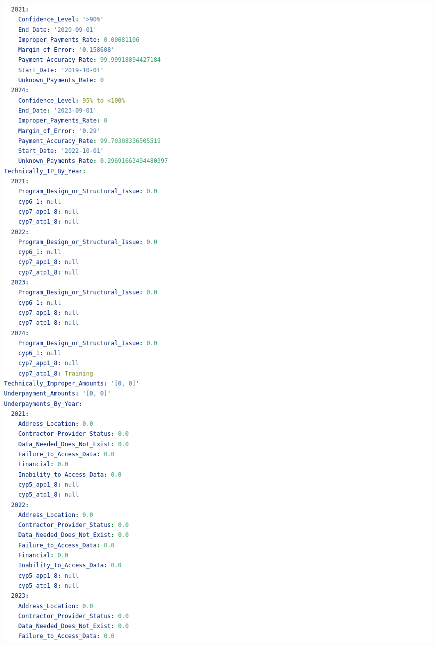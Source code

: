 ```yaml
  2021:
    Confidence_Level: '>90%'
    End_Date: '2020-09-01'
    Improper_Payments_Rate: 0.00081106
    Margin_of_Error: '0.158608'
    Payment_Accuracy_Rate: 99.99918894427184
    Start_Date: '2019-10-01'
    Unknown_Payments_Rate: 0
  2024:
    Confidence_Level: 95% to <100%
    End_Date: '2023-09-01'
    Improper_Payments_Rate: 0
    Margin_of_Error: '0.29'
    Payment_Accuracy_Rate: 99.70308336505519
    Start_Date: '2022-10-01'
    Unknown_Payments_Rate: 0.29691663494480397
Technically_IP_By_Year:
  2021:
    Program_Design_or_Structural_Issue: 0.0
    cyp6_1: null
    cyp7_app1_8: null
    cyp7_atp1_8: null
  2022:
    Program_Design_or_Structural_Issue: 0.0
    cyp6_1: null
    cyp7_app1_8: null
    cyp7_atp1_8: null
  2023:
    Program_Design_or_Structural_Issue: 0.0
    cyp6_1: null
    cyp7_app1_8: null
    cyp7_atp1_8: null
  2024:
    Program_Design_or_Structural_Issue: 0.0
    cyp6_1: null
    cyp7_app1_8: null
    cyp7_atp1_8: Training
Technically_Improper_Amounts: '[0, 0]'
Underpayment_Amounts: '[0, 0]'
Underpayments_By_Year:
  2021:
    Address_Location: 0.0
    Contractor_Provider_Status: 0.0
    Data_Needed_Does_Not_Exist: 0.0
    Failure_to_Access_Data: 0.0
    Financial: 0.0
    Inability_to_Access_Data: 0.0
    cyp5_app1_8: null
    cyp5_atp1_8: null
  2022:
    Address_Location: 0.0
    Contractor_Provider_Status: 0.0
    Data_Needed_Does_Not_Exist: 0.0
    Failure_to_Access_Data: 0.0
    Financial: 0.0
    Inability_to_Access_Data: 0.0
    cyp5_app1_8: null
    cyp5_atp1_8: null
  2023:
    Address_Location: 0.0
    Contractor_Provider_Status: 0.0
    Data_Needed_Does_Not_Exist: 0.0
    Failure_to_Access_Data: 0.0
```